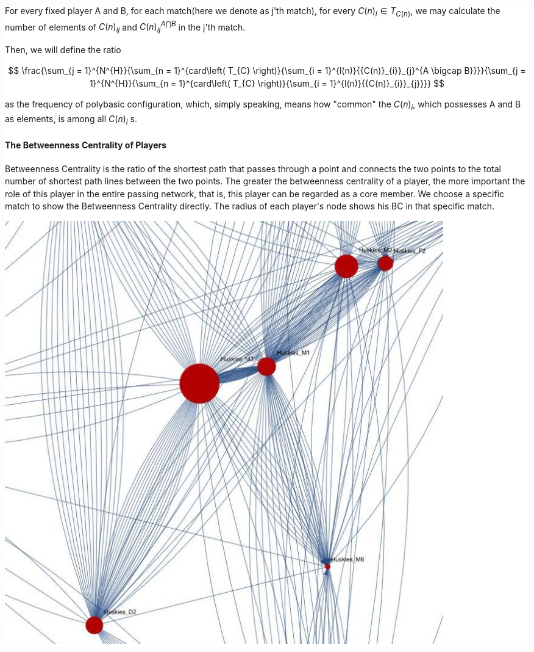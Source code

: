 For every fixed player A and B, for each match(here we denote as j'th
match), for every ${C(n)}_{i} \in T_{C(n)}$, we may calculate the
number of elements of ${{C(n)}_{i}}_{j}$ and ${{C(n)}_{i}}_{j}^{A \bigcap B}$ in the j'th match.

Then, we will define the ratio

$$
\frac{\sum_{j = 1}^{N^{H}}{\sum_{n = 1}^{card\left( T_{C} \right)}{\sum_{i = 1}^{l(n)}{{C(n)}_{i}}_{j}^{A \bigcap B}}}}{\sum_{j = 1}^{N^{H}}{\sum_{n = 1}^{card\left( T_{C} \right)}{\sum_{i = 1}^{l(n)}{{C(n)}_{i}}_{j}}}}
$$

as the frequency of polybasic configuration, which, simply speaking,
means how "common" the $C(n)_{i}$, which possesses A and B as
elements, is among all $C(n)_{i}$ s.

#### The Betweenness Centrality of Players

Betweenness Centrality is the ratio of the shortest
path that passes through a point and connects the two points to the
total number of shortest path lines between the two points. The
greater the betweenness centrality of a player, the more important the
role of this player in the entire passing network, that is, this
player can be regarded as a core member. We choose a specific match to
show the Betweenness Centrality directly. The radius of
each player's node shows his BC in that specific match.

![example](pic/example.jpg)
